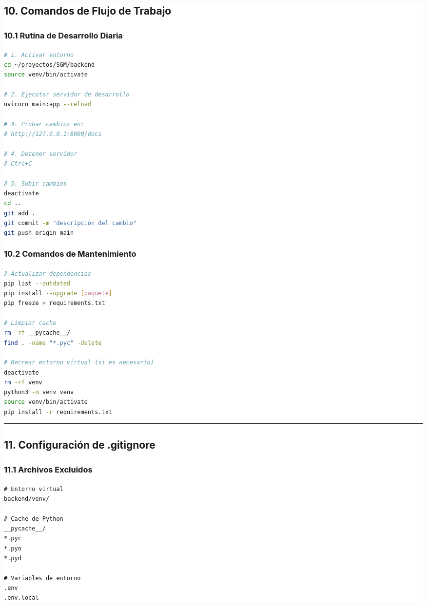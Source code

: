 
## 10. Comandos de Flujo de Trabajo

### 10.1 Rutina de Desarrollo Diaria
```bash
# 1. Activar entorno
cd ~/proyectos/SGM/backend
source venv/bin/activate

# 2. Ejecutar servidor de desarrollo
uvicorn main:app --reload

# 3. Probar cambios en:
# http://127.0.0.1:8000/docs

# 4. Detener servidor
# Ctrl+C

# 5. Subir cambios
deactivate
cd ..
git add .
git commit -m "descripción del cambio"
git push origin main
```

### 10.2 Comandos de Mantenimiento
```bash
# Actualizar dependencias
pip list --outdated
pip install --upgrade [paquete]
pip freeze > requirements.txt

# Limpiar cache
rm -rf __pycache__/
find . -name "*.pyc" -delete

# Recrear entorno virtual (si es necesario)
deactivate
rm -rf venv
python3 -m venv venv
source venv/bin/activate
pip install -r requirements.txt
```

---

## 11. Configuración de .gitignore

### 11.1 Archivos Excluidos
```gitignore
# Entorno virtual
backend/venv/

# Cache de Python
__pycache__/
*.pyc
*.pyo
*.pyd

# Variables de entorno
.env
.env.local
```